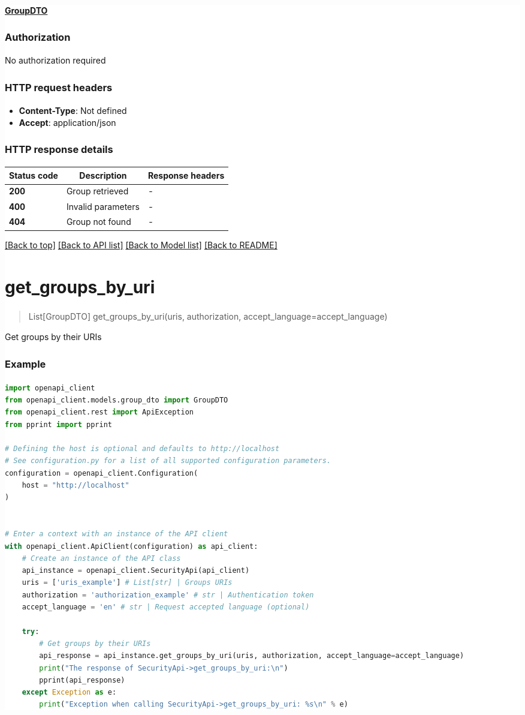 [**GroupDTO**](GroupDTO.md)

### Authorization

No authorization required

### HTTP request headers

 - **Content-Type**: Not defined
 - **Accept**: application/json

### HTTP response details

| Status code | Description | Response headers |
|-------------|-------------|------------------|
**200** | Group retrieved |  -  |
**400** | Invalid parameters |  -  |
**404** | Group not found |  -  |

[[Back to top]](#) [[Back to API list]](../README.md#documentation-for-api-endpoints) [[Back to Model list]](../README.md#documentation-for-models) [[Back to README]](../README.md)

# **get_groups_by_uri**
> List[GroupDTO] get_groups_by_uri(uris, authorization, accept_language=accept_language)

Get groups by their URIs

### Example


```python
import openapi_client
from openapi_client.models.group_dto import GroupDTO
from openapi_client.rest import ApiException
from pprint import pprint

# Defining the host is optional and defaults to http://localhost
# See configuration.py for a list of all supported configuration parameters.
configuration = openapi_client.Configuration(
    host = "http://localhost"
)


# Enter a context with an instance of the API client
with openapi_client.ApiClient(configuration) as api_client:
    # Create an instance of the API class
    api_instance = openapi_client.SecurityApi(api_client)
    uris = ['uris_example'] # List[str] | Groups URIs
    authorization = 'authorization_example' # str | Authentication token
    accept_language = 'en' # str | Request accepted language (optional)

    try:
        # Get groups by their URIs
        api_response = api_instance.get_groups_by_uri(uris, authorization, accept_language=accept_language)
        print("The response of SecurityApi->get_groups_by_uri:\n")
        pprint(api_response)
    except Exception as e:
        print("Exception when calling SecurityApi->get_groups_by_uri: %s\n" % e)
```
